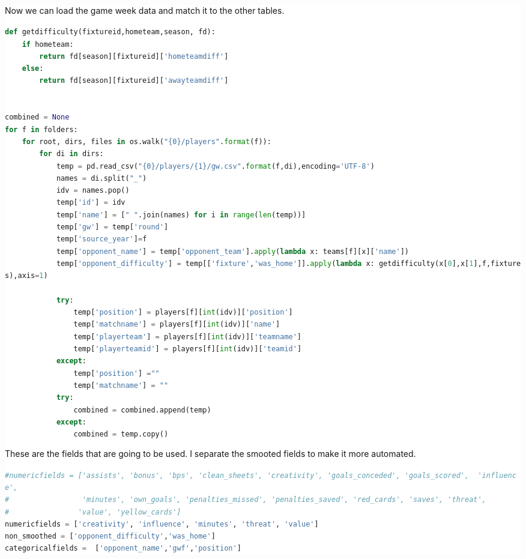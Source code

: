 Now we can load the game week data and match it to the other tables.


```python
def getdifficulty(fixtureid,hometeam,season, fd):
    if hometeam:
        return fd[season][fixtureid]['hometeamdiff']
    else:
        return fd[season][fixtureid]['awayteamdiff']
    

combined = None
for f in folders:
    for root, dirs, files in os.walk("{0}/players".format(f)):
        for di in dirs:
            temp = pd.read_csv("{0}/players/{1}/gw.csv".format(f,di),encoding='UTF-8')
            names = di.split("_")
            idv = names.pop()
            temp['id'] = idv
            temp['name'] = [" ".join(names) for i in range(len(temp))]
            temp['gw'] = temp['round']
            temp['source_year']=f
            temp['opponent_name'] = temp['opponent_team'].apply(lambda x: teams[f][x]['name'])
            temp['opponent_difficulty'] = temp[['fixture','was_home']].apply(lambda x: getdifficulty(x[0],x[1],f,fixtures),axis=1)
            
            try:
                temp['position'] = players[f][int(idv)]['position']
                temp['matchname'] = players[f][int(idv)]['name']
                temp['playerteam'] = players[f][int(idv)]['teamname']
                temp['playerteamid'] = players[f][int(idv)]['teamid']
            except:
                temp['position'] =""
                temp['matchname'] = ""
            try:
                combined = combined.append(temp)
            except:
                combined = temp.copy()

```

These are the fields that are going to be used. I separate the smooted fields to make it more automated.


```python
#numericfields = ['assists', 'bonus', 'bps', 'clean_sheets', 'creativity', 'goals_conceded', 'goals_scored',  'influence',
#                 'minutes', 'own_goals', 'penalties_missed', 'penalties_saved', 'red_cards', 'saves', 'threat',
#                'value', 'yellow_cards']
numericfields = ['creativity', 'influence', 'minutes', 'threat', 'value']
non_smoothed = ['opponent_difficulty','was_home']
categoricalfields =  ['opponent_name','gwf','position']
```
